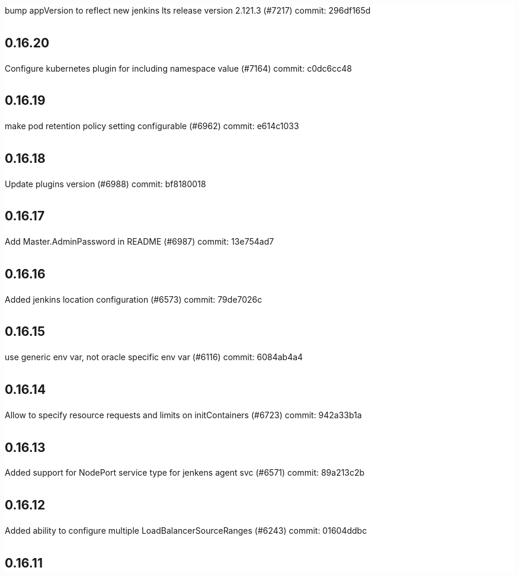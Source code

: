 bump appVersion to reflect new jenkins lts release version 2.121.3 (#7217)
commit: 296df165d

## 0.16.20

Configure kubernetes plugin for including namespace value (#7164)
commit: c0dc6cc48

## 0.16.19

make pod retention policy setting configurable (#6962)
commit: e614c1033

## 0.16.18

Update plugins version (#6988)
commit: bf8180018

## 0.16.17

Add Master.AdminPassword in README (#6987)
commit: 13e754ad7

## 0.16.16

Added jenkins location configuration (#6573)
commit: 79de7026c

## 0.16.15

use generic env var, not oracle specific env var (#6116)
commit: 6084ab4a4

## 0.16.14

Allow to specify resource requests and limits on initContainers (#6723)
commit: 942a33b1a

## 0.16.13

Added support for NodePort service type for jenkens agent svc (#6571)
commit: 89a213c2b

## 0.16.12

Added ability to configure multiple LoadBalancerSourceRanges (#6243)
commit: 01604ddbc

## 0.16.11
